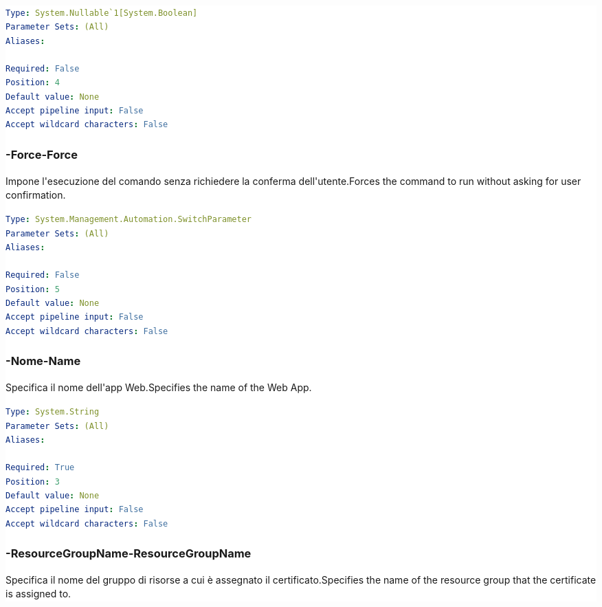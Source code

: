 ```yaml
Type: System.Nullable`1[System.Boolean]
Parameter Sets: (All)
Aliases: 

Required: False
Position: 4
Default value: None
Accept pipeline input: False
Accept wildcard characters: False
```

### <span data-ttu-id="7ddad-130">-Force</span><span class="sxs-lookup"><span data-stu-id="7ddad-130">-Force</span></span>
<span data-ttu-id="7ddad-131">Impone l'esecuzione del comando senza richiedere la conferma dell'utente.</span><span class="sxs-lookup"><span data-stu-id="7ddad-131">Forces the command to run without asking for user confirmation.</span></span>

```yaml
Type: System.Management.Automation.SwitchParameter
Parameter Sets: (All)
Aliases: 

Required: False
Position: 5
Default value: None
Accept pipeline input: False
Accept wildcard characters: False
```

### <span data-ttu-id="7ddad-132">-Nome</span><span class="sxs-lookup"><span data-stu-id="7ddad-132">-Name</span></span>
<span data-ttu-id="7ddad-133">Specifica il nome dell'app Web.</span><span class="sxs-lookup"><span data-stu-id="7ddad-133">Specifies the name of the Web App.</span></span>

```yaml
Type: System.String
Parameter Sets: (All)
Aliases: 

Required: True
Position: 3
Default value: None
Accept pipeline input: False
Accept wildcard characters: False
```

### <span data-ttu-id="7ddad-134">-ResourceGroupName</span><span class="sxs-lookup"><span data-stu-id="7ddad-134">-ResourceGroupName</span></span>
<span data-ttu-id="7ddad-135">Specifica il nome del gruppo di risorse a cui è assegnato il certificato.</span><span class="sxs-lookup"><span data-stu-id="7ddad-135">Specifies the name of the resource group that the certificate is assigned to.</span></span>

